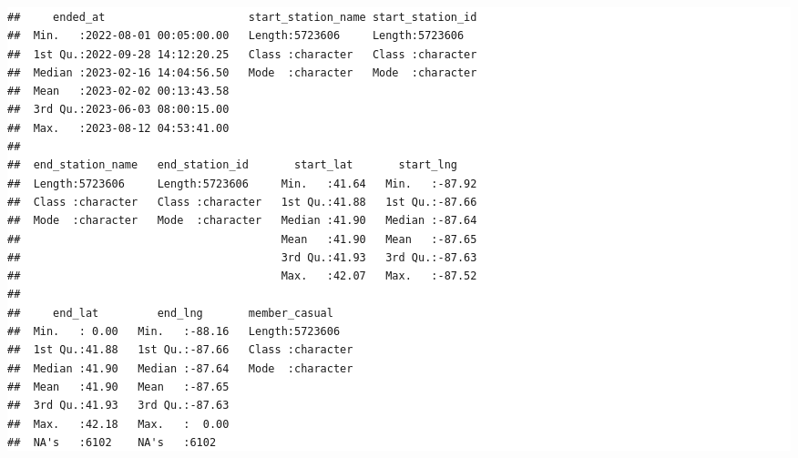     ##     ended_at                      start_station_name start_station_id  
    ##  Min.   :2022-08-01 00:05:00.00   Length:5723606     Length:5723606    
    ##  1st Qu.:2022-09-28 14:12:20.25   Class :character   Class :character  
    ##  Median :2023-02-16 14:04:56.50   Mode  :character   Mode  :character  
    ##  Mean   :2023-02-02 00:13:43.58                                        
    ##  3rd Qu.:2023-06-03 08:00:15.00                                        
    ##  Max.   :2023-08-12 04:53:41.00                                        
    ##                                                                        
    ##  end_station_name   end_station_id       start_lat       start_lng     
    ##  Length:5723606     Length:5723606     Min.   :41.64   Min.   :-87.92  
    ##  Class :character   Class :character   1st Qu.:41.88   1st Qu.:-87.66  
    ##  Mode  :character   Mode  :character   Median :41.90   Median :-87.64  
    ##                                        Mean   :41.90   Mean   :-87.65  
    ##                                        3rd Qu.:41.93   3rd Qu.:-87.63  
    ##                                        Max.   :42.07   Max.   :-87.52  
    ##                                                                        
    ##     end_lat         end_lng       member_casual     
    ##  Min.   : 0.00   Min.   :-88.16   Length:5723606    
    ##  1st Qu.:41.88   1st Qu.:-87.66   Class :character  
    ##  Median :41.90   Median :-87.64   Mode  :character  
    ##  Mean   :41.90   Mean   :-87.65                     
    ##  3rd Qu.:41.93   3rd Qu.:-87.63                     
    ##  Max.   :42.18   Max.   :  0.00                     
    ##  NA's   :6102    NA's   :6102
